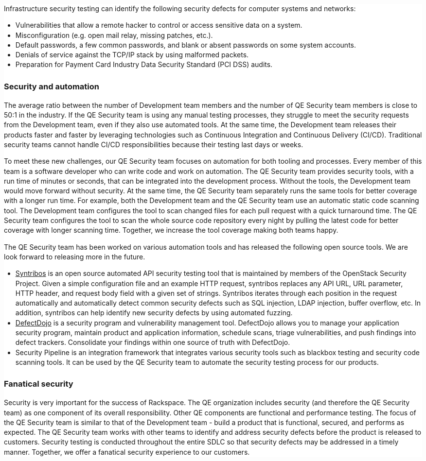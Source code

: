 
Infrastructure security testing can identify the following security defects for computer systems and networks: 

* Vulnerabilities that allow a remote hacker to control or access sensitive data on a system.
* Misconfiguration (e.g. open mail relay, missing patches, etc.).
* Default passwords, a few common passwords, and blank or absent passwords on some system accounts. 
* Denials of service against the TCP/IP stack by using malformed packets.
* Preparation for Payment Card Industry Data Security Standard (PCI DSS) audits.


### Security and automation 

The average ratio between the number of Development team members and the number of QE Security team members is close to 50:1 in the industry. If the QE Security team is using any manual testing processes, they struggle to meet the security requests from the Development team, even if they also use automated tools. At the same time, the Development team releases their products faster and faster by leveraging technologies such as Continuous Integration and Continuous Delivery (CI/CD). Traditional security teams cannot handle CI/CD responsibilities because their testing last days or weeks. 

To meet these new challenges, our QE Security team focuses on automation for both tooling and processes. Every member of this team is a software developer who can write code and work on automation. The QE Security team provides security tools, with a run time of minutes or seconds, that can be integrated into the development process. Without the tools, the Development team would move forward without security. At the same time, the QE Security team separately runs the same tools for better coverage with a longer run time. For example, both the Development team and the QE Security team use an automatic static code scanning tool. The Development team configures the tool to scan changed files for each pull request with a quick turnaround time. The QE Security team configures the tool to scan the whole source code repository every night by pulling the latest code for better coverage with longer scanning time. Together, we increase the tool coverage making both teams happy. 

The QE Security team has been worked on various automation tools and has  released the following open source tools. We are look forward to releasing more in the future. 

* [Syntribos]( https://github.com/openstack/syntribos) is an open source automated API security testing tool that is maintained by members of the OpenStack Security Project. Given a simple configuration file and an example HTTP request, syntribos replaces any API URL, URL parameter, HTTP header, and request body field with a given set of strings. Syntribos iterates through each position in the request automatically and automatically detect common security defects such as SQL injection, LDAP injection, buffer overflow, etc. In addition, syntribos can help identify new security defects by using automated fuzzing.
* [DefectDojo]( https://www.defectdojo.org/) is a security program and vulnerability management tool. DefectDojo allows you to manage your application security program, maintain product and application information, schedule scans, triage vulnerabilities, and push findings into defect trackers. Consolidate your findings within one source of truth with DefectDojo.
* Security Pipeline is an integration framework that integrates various security tools such as blackbox testing and security code scanning tools. It can be used by the QE Security team to automate the security testing process for our products.  


### Fanatical security

Security is very important for the success of Rackspace. The QE organization includes security (and therefore the QE Security team) as one component of its overall responsibility. Other QE components are functional and performance testing. The focus of the QE Security team is similar to that of the Development team - build a product that is functional, secured, and performs as expected. The QE Security team works with other teams to identify and address security defects before the product is released to customers. Security testing is conducted throughout the entire SDLC so that security defects may be addressed in a timely manner. Together, we offer a fanatical security experience to our customers.

